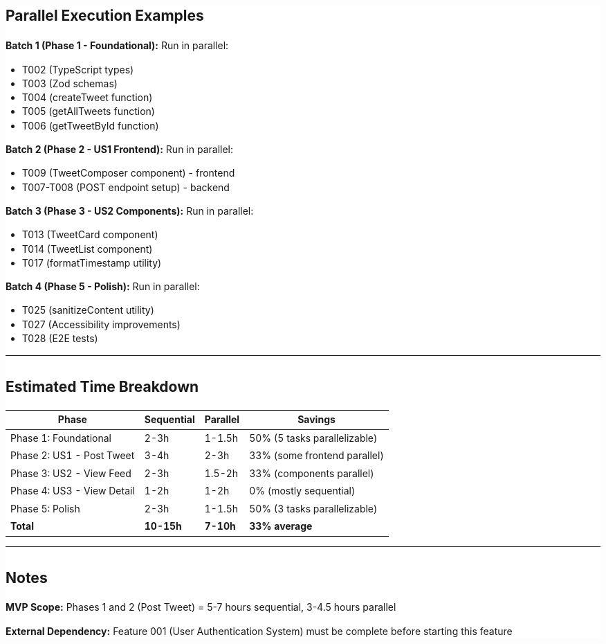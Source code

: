 
## Parallel Execution Examples

**Batch 1 (Phase 1 - Foundational):**
Run in parallel:
- T002 (TypeScript types)
- T003 (Zod schemas)
- T004 (createTweet function)
- T005 (getAllTweets function)
- T006 (getTweetById function)

**Batch 2 (Phase 2 - US1 Frontend):**
Run in parallel:
- T009 (TweetComposer component) - frontend
- T007-T008 (POST endpoint setup) - backend

**Batch 3 (Phase 3 - US2 Components):**
Run in parallel:
- T013 (TweetCard component)
- T014 (TweetList component)
- T017 (formatTimestamp utility)

**Batch 4 (Phase 5 - Polish):**
Run in parallel:
- T025 (sanitizeContent utility)
- T027 (Accessibility improvements)
- T028 (E2E tests)

---

## Estimated Time Breakdown

| Phase | Sequential | Parallel | Savings |
|-------|-----------|----------|---------|
| Phase 1: Foundational | 2-3h | 1-1.5h | 50% (5 tasks parallelizable) |
| Phase 2: US1 - Post Tweet | 3-4h | 2-3h | 33% (some frontend parallel) |
| Phase 3: US2 - View Feed | 2-3h | 1.5-2h | 33% (components parallel) |
| Phase 4: US3 - View Detail | 1-2h | 1-2h | 0% (mostly sequential) |
| Phase 5: Polish | 2-3h | 1-1.5h | 50% (3 tasks parallelizable) |
| **Total** | **10-15h** | **7-10h** | **33% average** |

---

## Notes

**MVP Scope:** Phases 1 and 2 (Post Tweet) = 5-7 hours sequential, 3-4.5 hours parallel

**External Dependency:** Feature 001 (User Authentication System) must be complete before starting this feature
